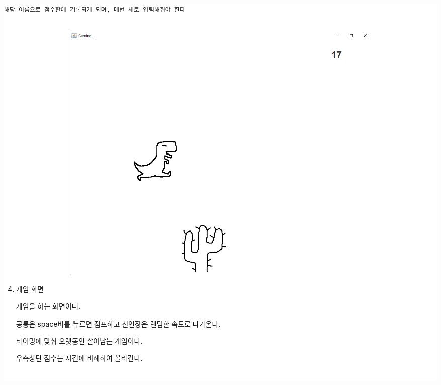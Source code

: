     해당 이름으로 점수판에 기록되게 되며, 매번 새로 입력해줘야 한다 

<br>

<div align = "center"> 
<img src="images/gaming.PNG" width = "70%">
</div>

4. 게임 화면

    게임을 하는 화면이다. 
    
    공룡은 space바를 누르면 점프하고 선인장은 랜덤한 속도로 다가온다. 
    
    타이밍에 맞춰 오랫동안 살아남는 게임이다. 
    
    우측상단 점수는 시간에 비례하여 올라간다. 

<br>
